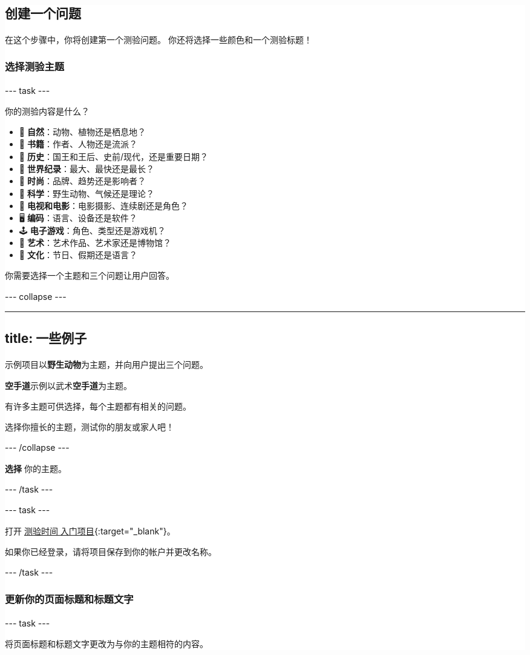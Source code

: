 ## 创建一个问题

在这个步骤中，你将创建第一个测验问题。 你还将选择一些颜色和一个测验标题！

### 选择测验主题

\--- task ---

你的测验内容是什么？

- 🐻 **自然**：动物、植物还是栖息地？
- 📖 **书籍**：作者、人物还是流派？
- 🏰 **历史**：国王和王后、史前/现代，还是重要日期？
- 🥇 **世界纪录**：最大、最快还是最长？
- 👗 **时尚**：品牌、趋势还是影响者？
- 🔬 **科学**：野生动物、气候还是理论？
- 🎥 **电视和电影**：电影摄影、连续剧还是角色？
- 🖥️ **编码**：语言、设备还是软件？
- 🕹️ **电子游戏**：角色、类型还是游戏机？
- 🎨 **艺术**：艺术作品、艺术家还是博物馆？
- 👥 **文化**：节日、假期还是语言？

你需要选择一个主题和三个问题让用户回答。

\--- collapse ---

---

## title: 一些例子

示例项目以**野生动物**为主题，并向用户提出三个问题。

**空手道**示例以武术**空手道**为主题。

有许多主题可供选择，每个主题都有相关的问题。

选择你擅长的主题，测试你的朋友或家人吧！

\--- /collapse ---

**选择** 你的主题。

\--- /task ---

\--- task ---

打开 [测验时间 入门项目](https://editor.raspberrypi.org/en/projects/quiz-time-starter){:target="_blank"}。

如果你已经登录，请将项目保存到你的帐户并更改名称。

\--- /task ---

### 更新你的页面标题和标题文字

\--- task ---

将页面标题和标题文字更改为与你的主题相符的内容。
